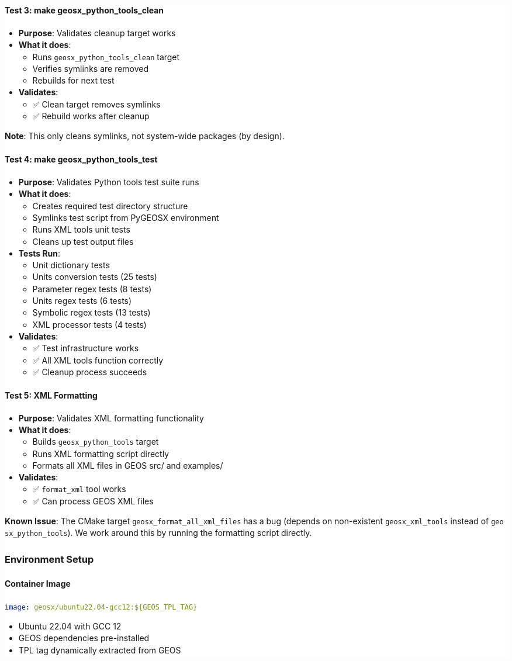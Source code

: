 #### Test 3: make geosx_python_tools_clean
- **Purpose**: Validates cleanup target works
- **What it does**:
  - Runs `geosx_python_tools_clean` target
  - Verifies symlinks are removed
  - Rebuilds for next test
- **Validates**:
  - ✅ Clean target removes symlinks
  - ✅ Rebuild works after cleanup

**Note**: This only cleans symlinks, not system-wide packages (by design).

#### Test 4: make geosx_python_tools_test
- **Purpose**: Validates Python tools test suite runs
- **What it does**:
  - Creates required test directory structure
  - Symlinks test script from PyGEOSX environment
  - Runs XML tools unit tests
  - Cleans up test output files
- **Tests Run**:
  - Unit dictionary tests
  - Units conversion tests (25 tests)
  - Parameter regex tests (8 tests)
  - Units regex tests (6 tests)
  - Symbolic regex tests (13 tests)
  - XML processor tests (4 tests)
- **Validates**:
  - ✅ Test infrastructure works
  - ✅ All XML tools function correctly
  - ✅ Cleanup process succeeds

#### Test 5: XML Formatting
- **Purpose**: Validates XML formatting functionality
- **What it does**:
  - Builds `geosx_python_tools` target
  - Runs XML formatting script directly
  - Formats all XML files in GEOS src/ and examples/
- **Validates**:
  - ✅ `format_xml` tool works
  - ✅ Can process GEOS XML files

**Known Issue**: The CMake target `geosx_format_all_xml_files` has a bug (depends on non-existent `geosx_xml_tools` instead of `geosx_python_tools`). We work around this by running the formatting script directly.

### Environment Setup

#### Container Image
```yaml
image: geosx/ubuntu22.04-gcc12:${GEOS_TPL_TAG}
```
- Ubuntu 22.04 with GCC 12
- GEOS dependencies pre-installed
- TPL tag dynamically extracted from GEOS
